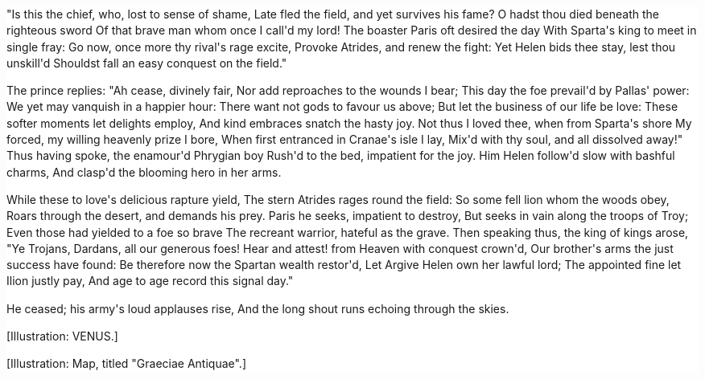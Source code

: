 "Is this the chief, who, lost to sense of shame,
Late fled the field, and yet survives his fame?
O hadst thou died beneath the righteous sword
Of that brave man whom once I call'd my lord!
The boaster Paris oft desired the day
With Sparta's king to meet in single fray:
Go now, once more thy rival's rage excite,
Provoke Atrides, and renew the fight:
Yet Helen bids thee stay, lest thou unskill'd
Shouldst fall an easy conquest on the field."

The prince replies: "Ah cease, divinely fair,
Nor add reproaches to the wounds I bear;
This day the foe prevail'd by Pallas' power:
We yet may vanquish in a happier hour:
There want not gods to favour us above;
But let the business of our life be love:
These softer moments let delights employ,
And kind embraces snatch the hasty joy.
Not thus I loved thee, when from Sparta's shore
My forced, my willing heavenly prize I bore,
When first entranced in Cranae's isle I lay,
Mix'd with thy soul, and all dissolved away!"
Thus having spoke, the enamour'd Phrygian boy
Rush'd to the bed, impatient for the joy.
Him Helen follow'd slow with bashful charms,
And clasp'd the blooming hero in her arms.

While these to love's delicious rapture yield,
The stern Atrides rages round the field:
So some fell lion whom the woods obey,
Roars through the desert, and demands his prey.
Paris he seeks, impatient to destroy,
But seeks in vain along the troops of Troy;
Even those had yielded to a foe so brave
The recreant warrior, hateful as the grave.
Then speaking thus, the king of kings arose,
"Ye Trojans, Dardans, all our generous foes!
Hear and attest! from Heaven with conquest crown'd,
Our brother's arms the just success have found:
Be therefore now the Spartan wealth restor'd,
Let Argive Helen own her lawful lord;
The appointed fine let Ilion justly pay,
And age to age record this signal day."

He ceased; his army's loud applauses rise,
And the long shout runs echoing through the skies.

[Illustration: VENUS.]

[Illustration: Map, titled "Graeciae Antiquae".]
